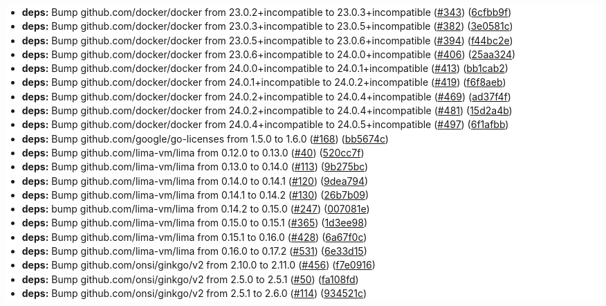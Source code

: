 * **deps:** Bump github.com/docker/docker from 23.0.2+incompatible to 23.0.3+incompatible ([#343](https://github.com/mharwani/finch/issues/343)) ([6cfbb9f](https://github.com/mharwani/finch/commit/6cfbb9ffa3a9bc3b3c06235dffbc6c7625d5aede))
* **deps:** Bump github.com/docker/docker from 23.0.3+incompatible to 23.0.5+incompatible ([#382](https://github.com/mharwani/finch/issues/382)) ([3e0581c](https://github.com/mharwani/finch/commit/3e0581cc0f86efcd9ce7b7dc8c9384fb1e6af785))
* **deps:** Bump github.com/docker/docker from 23.0.5+incompatible to 23.0.6+incompatible ([#394](https://github.com/mharwani/finch/issues/394)) ([f44bc2e](https://github.com/mharwani/finch/commit/f44bc2eb14011640f7a25218bbc18a82d533e76a))
* **deps:** Bump github.com/docker/docker from 23.0.6+incompatible to 24.0.0+incompatible ([#406](https://github.com/mharwani/finch/issues/406)) ([25aa324](https://github.com/mharwani/finch/commit/25aa324ca324248cf2093af23f205af1b5ae276f))
* **deps:** Bump github.com/docker/docker from 24.0.0+incompatible to 24.0.1+incompatible ([#413](https://github.com/mharwani/finch/issues/413)) ([bb1cab2](https://github.com/mharwani/finch/commit/bb1cab229c787752615eb00e74f240c4a4e0e23d))
* **deps:** Bump github.com/docker/docker from 24.0.1+incompatible to 24.0.2+incompatible ([#419](https://github.com/mharwani/finch/issues/419)) ([f6f8aeb](https://github.com/mharwani/finch/commit/f6f8aeb40fa0b2cfaa807c98eb3576ca262d75aa))
* **deps:** Bump github.com/docker/docker from 24.0.2+incompatible to 24.0.4+incompatible ([#469](https://github.com/mharwani/finch/issues/469)) ([ad37f4f](https://github.com/mharwani/finch/commit/ad37f4fbce72a6f479620461127e8fe494d47cad))
* **deps:** Bump github.com/docker/docker from 24.0.2+incompatible to 24.0.4+incompatible ([#481](https://github.com/mharwani/finch/issues/481)) ([15d2a4b](https://github.com/mharwani/finch/commit/15d2a4bf8cfd3956a2f8bb4878bfb86827b4e77d))
* **deps:** Bump github.com/docker/docker from 24.0.4+incompatible to 24.0.5+incompatible ([#497](https://github.com/mharwani/finch/issues/497)) ([6f1afbb](https://github.com/mharwani/finch/commit/6f1afbb69554148efd8eea938278bcc5104ab050))
* **deps:** Bump github.com/google/go-licenses from 1.5.0 to 1.6.0 ([#168](https://github.com/mharwani/finch/issues/168)) ([bb5674c](https://github.com/mharwani/finch/commit/bb5674c846a094d06203449c83a90bd4eaf71a53))
* **deps:** Bump github.com/lima-vm/lima from 0.12.0 to 0.13.0 ([#40](https://github.com/mharwani/finch/issues/40)) ([520cc7f](https://github.com/mharwani/finch/commit/520cc7f06f9a98652fb077822f1a752da26f7bb9))
* **deps:** Bump github.com/lima-vm/lima from 0.13.0 to 0.14.0 ([#113](https://github.com/mharwani/finch/issues/113)) ([9b275bc](https://github.com/mharwani/finch/commit/9b275bc807ef6498c8bf38f49e8347b6e0f0b99b))
* **deps:** Bump github.com/lima-vm/lima from 0.14.0 to 0.14.1 ([#120](https://github.com/mharwani/finch/issues/120)) ([9dea794](https://github.com/mharwani/finch/commit/9dea79434e800cf72fa511195011f8fa04fc87d6))
* **deps:** Bump github.com/lima-vm/lima from 0.14.1 to 0.14.2 ([#130](https://github.com/mharwani/finch/issues/130)) ([26b7b09](https://github.com/mharwani/finch/commit/26b7b094814db88d500621b581ba8d6f676a21bc))
* **deps:** bump github.com/lima-vm/lima from 0.14.2 to 0.15.0 ([#247](https://github.com/mharwani/finch/issues/247)) ([007081e](https://github.com/mharwani/finch/commit/007081e6f1d07071b3e0535a87009f985702b2ee))
* **deps:** Bump github.com/lima-vm/lima from 0.15.0 to 0.15.1 ([#365](https://github.com/mharwani/finch/issues/365)) ([1d3ee98](https://github.com/mharwani/finch/commit/1d3ee985427e601bf3f5659c3bba13467ec01ce0))
* **deps:** Bump github.com/lima-vm/lima from 0.15.1 to 0.16.0 ([#428](https://github.com/mharwani/finch/issues/428)) ([6a67f0c](https://github.com/mharwani/finch/commit/6a67f0cfb0a3a1da438779f4faa04048f25d7dde))
* **deps:** Bump github.com/lima-vm/lima from 0.16.0 to 0.17.2 ([#531](https://github.com/mharwani/finch/issues/531)) ([6e33d15](https://github.com/mharwani/finch/commit/6e33d159e2f522784860bc60ceea897a98d1fe5f))
* **deps:** Bump github.com/onsi/ginkgo/v2 from 2.10.0 to 2.11.0 ([#456](https://github.com/mharwani/finch/issues/456)) ([f7e0916](https://github.com/mharwani/finch/commit/f7e091670fb2ac5377423e72f98aa8be33aa41c8))
* **deps:** Bump github.com/onsi/ginkgo/v2 from 2.5.0 to 2.5.1 ([#50](https://github.com/mharwani/finch/issues/50)) ([fa108fd](https://github.com/mharwani/finch/commit/fa108fd958649578d08b20725ead6ce7a5a190db))
* **deps:** Bump github.com/onsi/ginkgo/v2 from 2.5.1 to 2.6.0 ([#114](https://github.com/mharwani/finch/issues/114)) ([934521c](https://github.com/mharwani/finch/commit/934521c9bf763c0c4106394b40b158c89390b022))